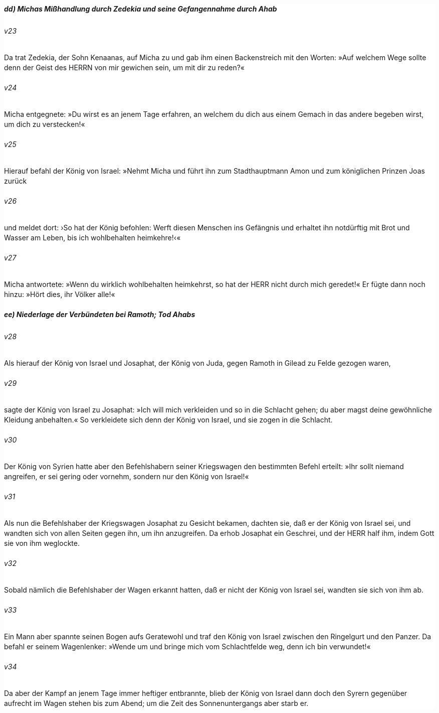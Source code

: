 ##### dd) Michas Mißhandlung durch Zedekia und seine Gefangennahme durch Ahab


###### v23
Da trat Zedekia, der Sohn Kenaanas, auf Micha zu und gab ihm einen Backenstreich mit den Worten: »Auf welchem Wege sollte denn der Geist des HERRN von mir gewichen sein, um mit dir zu reden?«

###### v24
Micha entgegnete: »Du wirst es an jenem Tage erfahren, an welchem du dich aus einem Gemach in das andere begeben wirst, um dich zu verstecken!«

###### v25
Hierauf befahl der König von Israel: »Nehmt Micha und führt ihn zum Stadthauptmann Amon und zum königlichen Prinzen Joas zurück

###### v26
und meldet dort: ›So hat der König befohlen: Werft diesen Menschen ins Gefängnis und erhaltet ihn notdürftig mit Brot und Wasser am Leben, bis ich wohlbehalten heimkehre!‹«

###### v27
Micha antwortete: »Wenn du wirklich wohlbehalten heimkehrst, so hat der HERR nicht durch mich geredet!« Er fügte dann noch hinzu: »Hört dies, ihr Völker alle!«

##### ee) Niederlage der Verbündeten bei Ramoth; Tod Ahabs


###### v28
Als hierauf der König von Israel und Josaphat, der König von Juda, gegen Ramoth in Gilead zu Felde gezogen waren,

###### v29
sagte der König von Israel zu Josaphat: »Ich will mich verkleiden und so in die Schlacht gehen; du aber magst deine gewöhnliche Kleidung anbehalten.« So verkleidete sich denn der König von Israel, und sie zogen in die Schlacht.

###### v30
Der König von Syrien hatte aber den Befehlshabern seiner Kriegswagen den bestimmten Befehl erteilt: »Ihr sollt niemand angreifen, er sei gering oder vornehm, sondern nur den König von Israel!«

###### v31
Als nun die Befehlshaber der Kriegswagen Josaphat zu Gesicht bekamen, dachten sie, daß er der König von Israel sei, und wandten sich von allen Seiten gegen ihn, um ihn anzugreifen. Da erhob Josaphat ein Geschrei, und der HERR half ihm, indem Gott sie von ihm weglockte.

###### v32
Sobald nämlich die Befehlshaber der Wagen erkannt hatten, daß er nicht der König von Israel sei, wandten sie sich von ihm ab.

###### v33
Ein Mann aber spannte seinen Bogen aufs Geratewohl und traf den König von Israel zwischen den Ringelgurt und den Panzer. Da befahl er seinem Wagenlenker: »Wende um und bringe mich vom Schlachtfelde weg, denn ich bin verwundet!«

###### v34
Da aber der Kampf an jenem Tage immer heftiger entbrannte, blieb der König von Israel dann doch den Syrern gegenüber aufrecht im Wagen stehen bis zum Abend; um die Zeit des Sonnenuntergangs aber starb er.